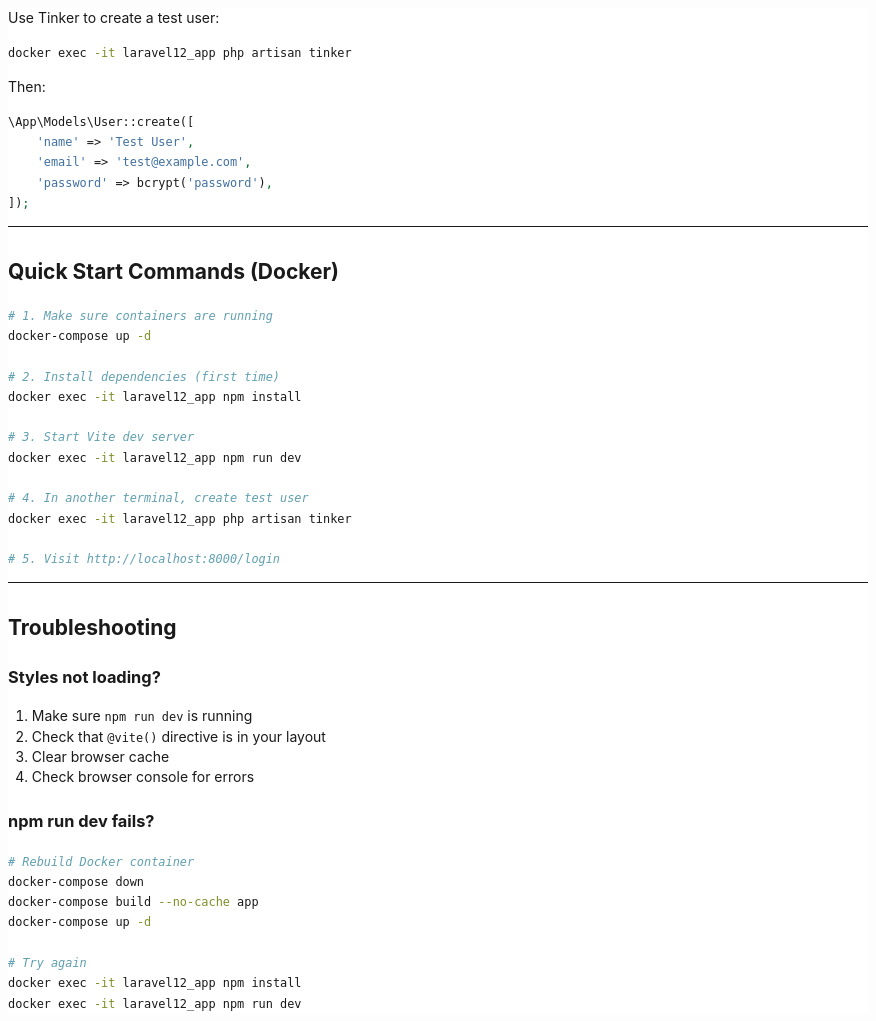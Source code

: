 Use Tinker to create a test user:

```bash
docker exec -it laravel12_app php artisan tinker
```

Then:

```php
\App\Models\User::create([
    'name' => 'Test User',
    'email' => 'test@example.com',
    'password' => bcrypt('password'),
]);
```

---

## Quick Start Commands (Docker)

```bash
# 1. Make sure containers are running
docker-compose up -d

# 2. Install dependencies (first time)
docker exec -it laravel12_app npm install

# 3. Start Vite dev server
docker exec -it laravel12_app npm run dev

# 4. In another terminal, create test user
docker exec -it laravel12_app php artisan tinker

# 5. Visit http://localhost:8000/login
```

---

## Troubleshooting

### Styles not loading?

1. Make sure `npm run dev` is running
2. Check that `@vite()` directive is in your layout
3. Clear browser cache
4. Check browser console for errors

### npm run dev fails?

```bash
# Rebuild Docker container
docker-compose down
docker-compose build --no-cache app
docker-compose up -d

# Try again
docker exec -it laravel12_app npm install
docker exec -it laravel12_app npm run dev
```
